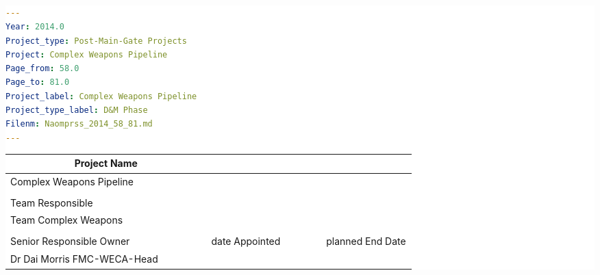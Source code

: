 ```yaml
---
Year: 2014.0
Project_type: Post-Main-Gate Projects
Project: Complex Weapons Pipeline
Page_from: 58.0
Page_to: 81.0
Project_label: Complex Weapons Pipeline
Project_type_label: D&M Phase
Filenm: Naomprss_2014_58_81.md
---
```

<table Style="Width:100%;">
<colgroup>
<col Style="Width: 49%" />
<col Style="Width: 28%" />
<col Style="Width: 22%" />
</Colgroup>
<thead>
<tr>
<th>
Project Name
</Th>
<th Colspan="2"></Th>
</Tr>
</Thead>
<tbody>
<tr>
<td>
Complex Weapons Pipeline
</Td>
<td Colspan="2"></Td>
</Tr>
<tr>
<td></Td>
<td Colspan="2"></Td>
</Tr>
<tr>
<td>
Team Responsible
</Td>
<td Colspan="2"></Td>
</Tr>
<tr>
<td>
Team Complex Weapons
</Td>
<td Colspan="2"></Td>
</Tr>
<tr>
<td></Td>
<td Colspan="2"></Td>
</Tr>
<tr>
<td>
Senior Responsible Owner
</Td>
<td>date Appointed</Td>
<td>planned End Date</Td>
</Tr>
<tr>
<td>
Dr Dai Morris FMC-WECA-Head